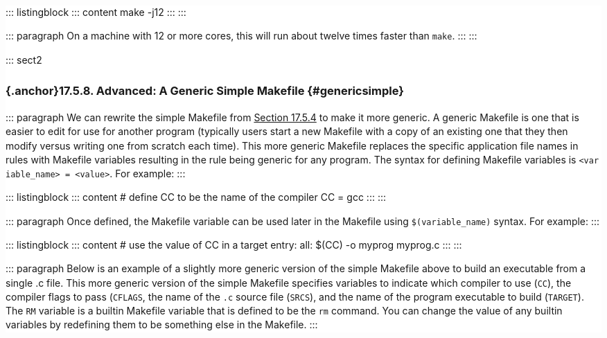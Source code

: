 ::: listingblock
::: content
    make -j12
:::
:::

::: paragraph
On a machine with 12 or more cores, this will run about twelve times
faster than `make`.
:::
:::

::: sect2
### [](#genericsimple){.anchor}17.5.8. Advanced: A Generic Simple Makefile {#genericsimple}

::: paragraph
We can rewrite the simple Makefile from [Section
17.5.4](#simplemakefile) to make it more generic. A generic Makefile is
one that is easier to edit for use for another program (typically users
start a new Makefile with a copy of an existing one that they then
modify versus writing one from scratch each time). This more generic
Makefile replaces the specific application file names in rules with
Makefile variables resulting in the rule being generic for any program.
The syntax for defining Makefile variables is
`<variable_name> = <value>`. For example:
:::

::: listingblock
::: content
    # define CC to be the name of the compiler
    CC = gcc
:::
:::

::: paragraph
Once defined, the Makefile variable can be used later in the Makefile
using `$(variable_name)` syntax. For example:
:::

::: listingblock
::: content
    # use the value of CC in a target entry:
    all:
        $(CC) -o myprog myprog.c
:::
:::

::: paragraph
Below is an example of a slightly more generic version of the simple
Makefile above to build an executable from a single .c file. This more
generic version of the simple Makefile specifies variables to indicate
which compiler to use (`CC`), the compiler flags to pass (`CFLAGS`, the
name of the `.c` source file (`SRCS`), and the name of the program
executable to build (`TARGET`). The `RM` variable is a builtin Makefile
variable that is defined to be the `rm` command. You can change the
value of any builtin variables by redefining them to be something else
in the Makefile.
:::
